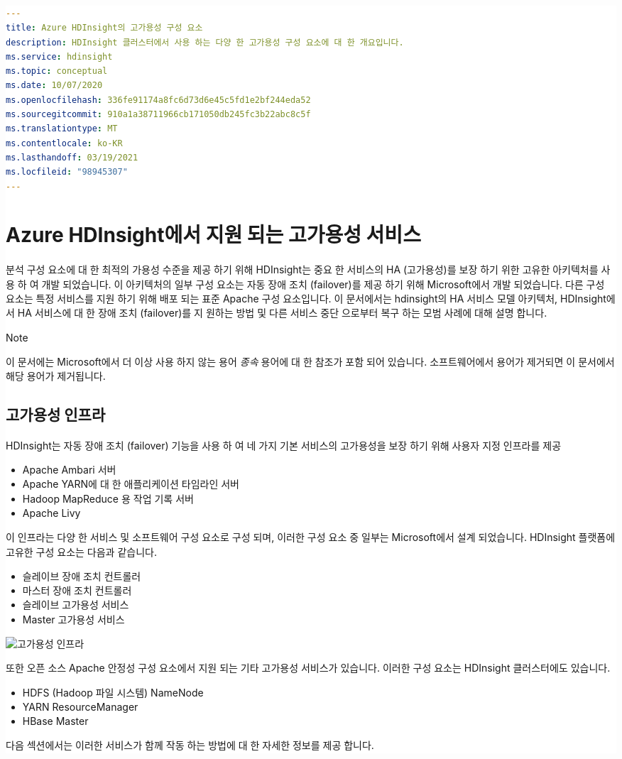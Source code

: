 ```yaml
---
title: Azure HDInsight의 고가용성 구성 요소
description: HDInsight 클러스터에서 사용 하는 다양 한 고가용성 구성 요소에 대 한 개요입니다.
ms.service: hdinsight
ms.topic: conceptual
ms.date: 10/07/2020
ms.openlocfilehash: 336fe91174a8fc6d73d6e45c5fd1e2bf244eda52
ms.sourcegitcommit: 910a1a38711966cb171050db245fc3b22abc8c5f
ms.translationtype: MT
ms.contentlocale: ko-KR
ms.lasthandoff: 03/19/2021
ms.locfileid: "98945307"
---
```

# <a name="high-availability-services-supported-by-azure-hdinsight"></a>Azure HDInsight에서 지원 되는 고가용성 서비스

분석 구성 요소에 대 한 최적의 가용성 수준을 제공 하기 위해 HDInsight는 중요 한 서비스의 HA (고가용성)를 보장 하기 위한 고유한 아키텍처를 사용 하 여 개발 되었습니다. 이 아키텍처의 일부 구성 요소는 자동 장애 조치 (failover)를 제공 하기 위해 Microsoft에서 개발 되었습니다. 다른 구성 요소는 특정 서비스를 지원 하기 위해 배포 되는 표준 Apache 구성 요소입니다. 이 문서에서는 hdinsight의 HA 서비스 모델 아키텍처, HDInsight에서 HA 서비스에 대 한 장애 조치 (failover)를 지 원하는 방법 및 다른 서비스 중단 으로부터 복구 하는 모범 사례에 대해 설명 합니다.

> [!NOTE]
> 이 문서에는 Microsoft에서 더 이상 사용 하지 않는 용어 *종속* 용어에 대 한 참조가 포함 되어 있습니다. 소프트웨어에서 용어가 제거되면 이 문서에서 해당 용어가 제거됩니다.

## <a name="high-availability-infrastructure"></a>고가용성 인프라

HDInsight는 자동 장애 조치 (failover) 기능을 사용 하 여 네 가지 기본 서비스의 고가용성을 보장 하기 위해 사용자 지정 인프라를 제공

- Apache Ambari 서버
- Apache YARN에 대 한 애플리케이션 타임라인 서버
- Hadoop MapReduce 용 작업 기록 서버
- Apache Livy

이 인프라는 다양 한 서비스 및 소프트웨어 구성 요소로 구성 되며, 이러한 구성 요소 중 일부는 Microsoft에서 설계 되었습니다. HDInsight 플랫폼에 고유한 구성 요소는 다음과 같습니다.

- 슬레이브 장애 조치 컨트롤러
- 마스터 장애 조치 컨트롤러
- 슬레이브 고가용성 서비스
- Master 고가용성 서비스

![고가용성 인프라](./media/hdinsight-high-availability-components/high-availability-architecture.png)

또한 오픈 소스 Apache 안정성 구성 요소에서 지원 되는 기타 고가용성 서비스가 있습니다. 이러한 구성 요소는 HDInsight 클러스터에도 있습니다.

- HDFS (Hadoop 파일 시스템) NameNode
- YARN ResourceManager
- HBase Master

다음 섹션에서는 이러한 서비스가 함께 작동 하는 방법에 대 한 자세한 정보를 제공 합니다.
